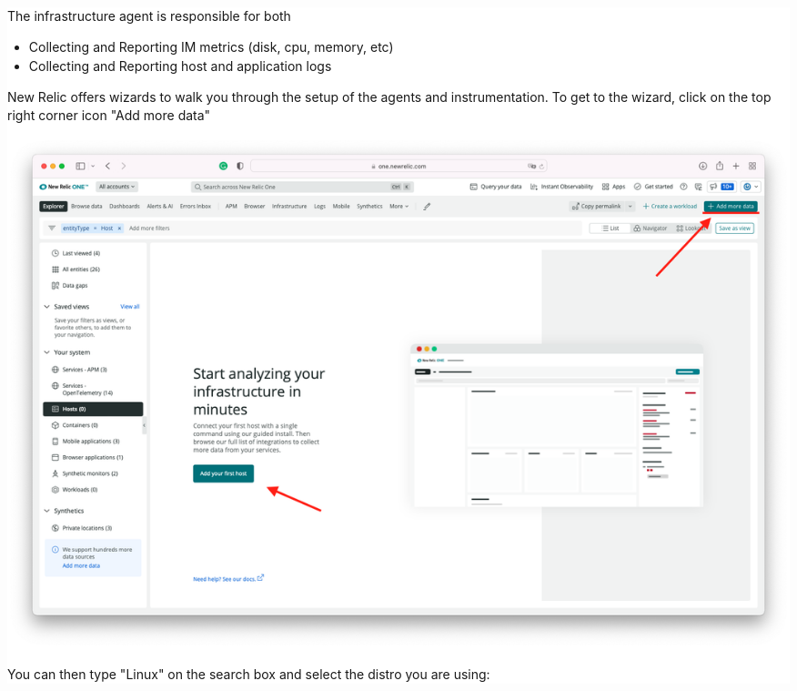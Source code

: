 The infrastructure agent is responsible for both
- Collecting and Reporting IM metrics (disk, cpu, memory, etc)
- Collecting and Reporting host and application logs

New Relic offers wizards to walk you through the setup of the agents and instrumentation. To get to the wizard, click on the top right corner icon "Add more data" 

![Click on Add More Data](https://raw.githubusercontent.com/somensari/zerotohero-nr/main/images/infra-1.png)

You can then type "Linux" on the search box and select the distro you are using:
